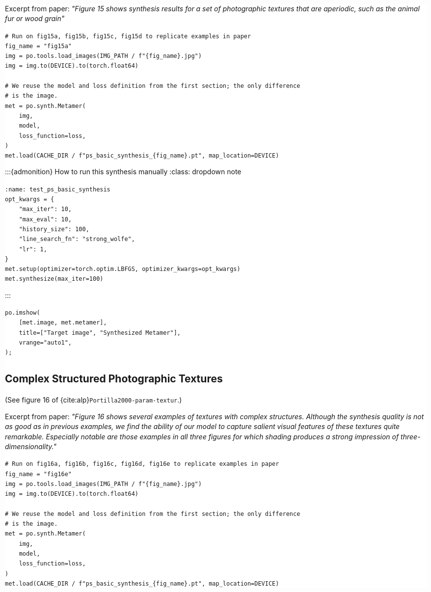 Excerpt from paper: _"Figure 15 shows synthesis results for a set of photographic textures that are aperiodic, such as the animal fur or wood grain"_

```{code-cell} ipython3
# Run on fig15a, fig15b, fig15c, fig15d to replicate examples in paper
fig_name = "fig15a"
img = po.tools.load_images(IMG_PATH / f"{fig_name}.jpg")
img = img.to(DEVICE).to(torch.float64)

# We reuse the model and loss definition from the first section; the only difference
# is the image.
met = po.synth.Metamer(
    img,
    model,
    loss_function=loss,
)
met.load(CACHE_DIR / f"ps_basic_synthesis_{fig_name}.pt", map_location=DEVICE)
```

:::{admonition} How to run this synthesis manually
:class: dropdown note

```{code-block} python
:name: test_ps_basic_synthesis
opt_kwargs = {
    "max_iter": 10,
    "max_eval": 10,
    "history_size": 100,
    "line_search_fn": "strong_wolfe",
    "lr": 1,
}
met.setup(optimizer=torch.optim.LBFGS, optimizer_kwargs=opt_kwargs)
met.synthesize(max_iter=100)
```
:::

```{code-cell} ipython3
po.imshow(
    [met.image, met.metamer],
    title=["Target image", "Synthesized Metamer"],
    vrange="auto1",
);
```

## Complex Structured Photographic Textures

(See figure 16 of {cite:alp}`Portilla2000-param-textur`.)

Excerpt from paper: _"Figure 16 shows several examples of textures with complex structures. Although the synthesis quality is not as good as in previous examples, we find the ability of our model to capture salient visual features of these textures quite remarkable. Especially notable are those examples in all three figures for which shading produces a strong impression of three-dimensionality."_

```{code-cell} ipython3
# Run on fig16a, fig16b, fig16c, fig16d, fig16e to replicate examples in paper
fig_name = "fig16e"
img = po.tools.load_images(IMG_PATH / f"{fig_name}.jpg")
img = img.to(DEVICE).to(torch.float64)

# We reuse the model and loss definition from the first section; the only difference
# is the image.
met = po.synth.Metamer(
    img,
    model,
    loss_function=loss,
)
met.load(CACHE_DIR / f"ps_basic_synthesis_{fig_name}.pt", map_location=DEVICE)
```